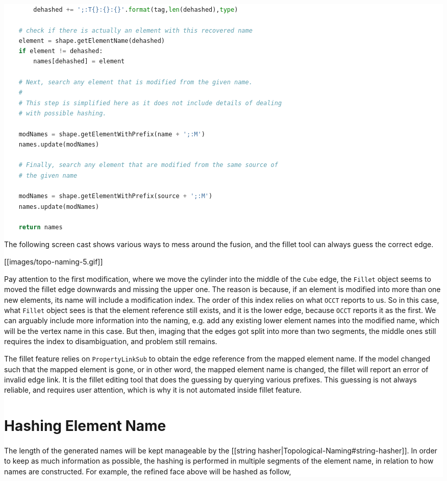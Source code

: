 ```python
        dehashed += ';:T{}:{}:{}'.format(tag,len(dehashed),type)

    # check if there is actually an element with this recovered name
    element = shape.getElementName(dehashed)
    if element != dehashed:
        names[dehashed] = element

    # Next, search any element that is modified from the given name.
    #
    # This step is simplified here as it does not include details of dealing
    # with possible hashing.
    
    modNames = shape.getElementWithPrefix(name + ';:M')
    names.update(modNames)

    # Finally, search any element that are modified from the same source of
    # the given name

    modNames = shape.getElementWithPrefix(source + ';:M')
    names.update(modNames)

    return names
```

The following screen cast shows various ways to mess around the fusion, and
the fillet tool can always guess the correct edge.

[[images/topo-naming-5.gif]]

Pay attention to the first modification, where we move the cylinder into the
middle of the `Cube` edge, the `Fillet` object seems to moved the fillet edge
downwards and missing the upper one. The reason is because, if an element is
modified into more than one new elements, its name will include a modification
index. The order of this index relies on what `OCCT` reports to us. So in this
case, what `Fillet` object sees is that the element reference still exists, and
it is the lower edge, because `OCCT` reports it as the first. We can arguably
include more information into the naming, e.g. add any existing lower element
names into the modified name, which will be the vertex name in this case. But
then, imaging that the edges got split into more than two segments, the middle
ones still requires the index to disambiguation, and problem still remains.

The fillet feature relies on `PropertyLinkSub` to obtain the edge
reference from the mapped element name. If the model changed such that the
mapped element is gone, or in other word, the mapped element name is changed,
the fillet will report an error of invalid edge link. It is the fillet editing
tool that does the guessing by querying various prefixes. This guessing is not
always reliable, and requires user attention, which is why it is not automated
inside fillet feature.

# Hashing Element Name

The length of the generated names will be kept manageable by the 
[[string hasher|Topological-Naming#string-hasher]]. In order to keep as much
information as possible, the hashing is performed in multiple segments of the
element name, in relation to how names are constructed. For example, the refined face
above will be hashed as follow,
